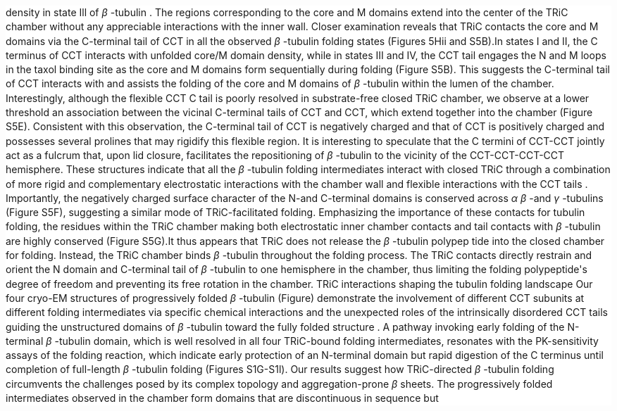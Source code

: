 density in state Ill of $\beta$ -tubulin . The regions corresponding to the core and M domains extend into the center of the TRiC chamber without any appreciable interactions with the inner wall. Closer examination reveals that TRiC contacts the core and M domains via the C-terminal tail of CCT in all the observed $\beta$ -tubulin folding states (Figures 5Hii and S5B).In states I and II, the C terminus of CCT interacts with unfolded core/M domain density, while in states III and IV, the CCT tail engages the N and M loops in the taxol binding site as the core and M domains form sequentially during folding (Figure S5B). This suggests the C-terminal tail of CCT interacts with and assists the folding of the core and M domains of $\beta$ -tubulin within the lumen of the chamber. Interestingly, although the flexible CCT C tail is poorly resolved in substrate-free closed TRiC chamber, we observe at a lower threshold an association between the vicinal C-terminal tails of CCT and CCT, which extend together into the chamber (Figure S5E). Consistent with this observation, the C-terminal tail of CCT is negatively charged and that of CCT is positively charged and possesses several prolines that may rigidify this flexible region. It is interesting to speculate that the C termini of CCT-CCT jointly act as a fulcrum that, upon lid closure, facilitates the repositioning of $\beta$ -tubulin to the vicinity of the CCT-CCT-CCT-CCT hemisphere. These structures indicate that all the $\beta$ -tubulin folding intermediates interact with closed TRiC through a combination of more rigid and complementary electrostatic interactions with the chamber wall and flexible interactions with the CCT tails . Importantly, the negatively charged surface character of the N-and C-terminal domains is conserved across $\alpha$ $\beta$ -and $\gamma$ -tubulins (Figure S5F), suggesting a similar mode of TRiC-facilitated folding. Emphasizing the importance of these contacts for tubulin folding, the residues within the TRiC chamber making both electrostatic inner chamber contacts and tail contacts with $\beta$ -tubulin are highly conserved (Figure S5G).It thus appears that TRiC does not release the $\beta$ -tubulin polypep tide into the closed chamber for folding. Instead, the TRiC chamber binds $\beta$ -tubulin throughout the folding process. The TRiC contacts directly restrain and orient the N domain and C-terminal tail of $\beta$ -tubulin to one hemisphere in the chamber, thus limiting the folding polypeptide's degree of freedom and preventing its free rotation in the chamber. TRiC interactions shaping the tubulin folding landscape Our four cryo-EM structures of progressively folded $\beta$ -tubulin (Figure) demonstrate the involvement of different CCT subunits at different folding intermediates via specific chemical interactions and the unexpected roles of the intrinsically disordered CCT tails guiding the unstructured domains of $\beta$ -tubulin toward the fully folded structure . A pathway invoking early folding of the N-terminal $\beta$ -tubulin domain, which is well resolved in all four TRiC-bound folding intermediates, resonates with the PK-sensitivity assays of the folding reaction, which indicate early protection of an N-terminal domain but rapid digestion of the C terminus until completion of full-length $\beta$ -tubulin folding (Figures S1G-S1l). Our results suggest how TRiC-directed $\beta$ -tubulin folding circumvents the challenges posed by its complex topology and aggregation-prone $\beta$ sheets. The progressively folded intermediates observed in the chamber form domains that are discontinuous in sequence but